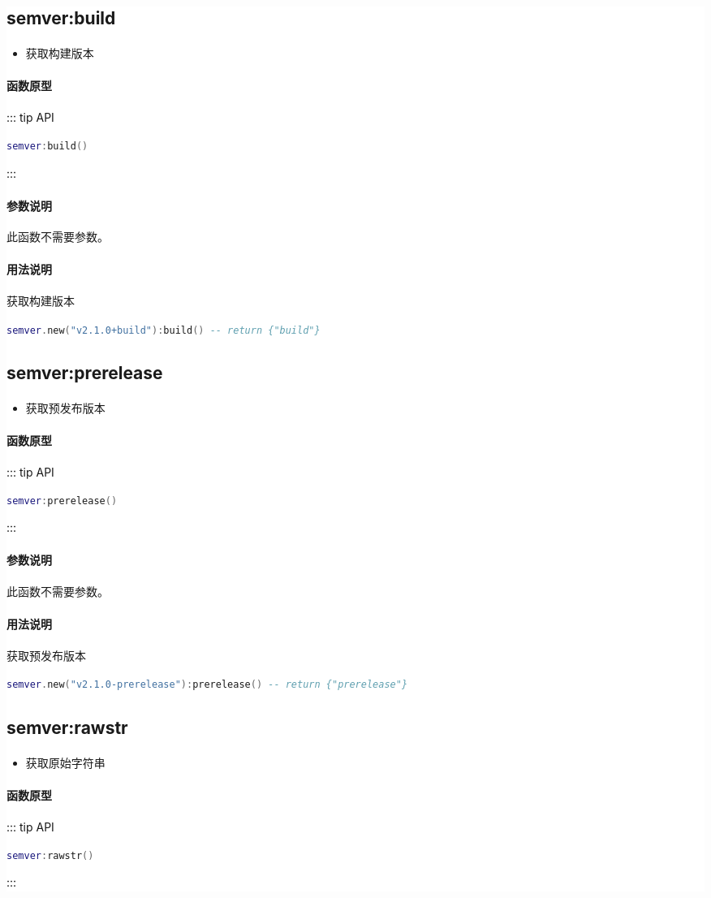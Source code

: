 ## semver:build

- 获取构建版本

#### 函数原型

::: tip API
```lua
semver:build()
```
:::

#### 参数说明

此函数不需要参数。

#### 用法说明

获取构建版本

```lua
semver.new("v2.1.0+build"):build() -- return {"build"}
```

## semver:prerelease

- 获取预发布版本

#### 函数原型

::: tip API
```lua
semver:prerelease()
```
:::

#### 参数说明

此函数不需要参数。

#### 用法说明

获取预发布版本

```lua
semver.new("v2.1.0-prerelease"):prerelease() -- return {"prerelease"}
```

## semver:rawstr

- 获取原始字符串

#### 函数原型

::: tip API
```lua
semver:rawstr()
```
:::
